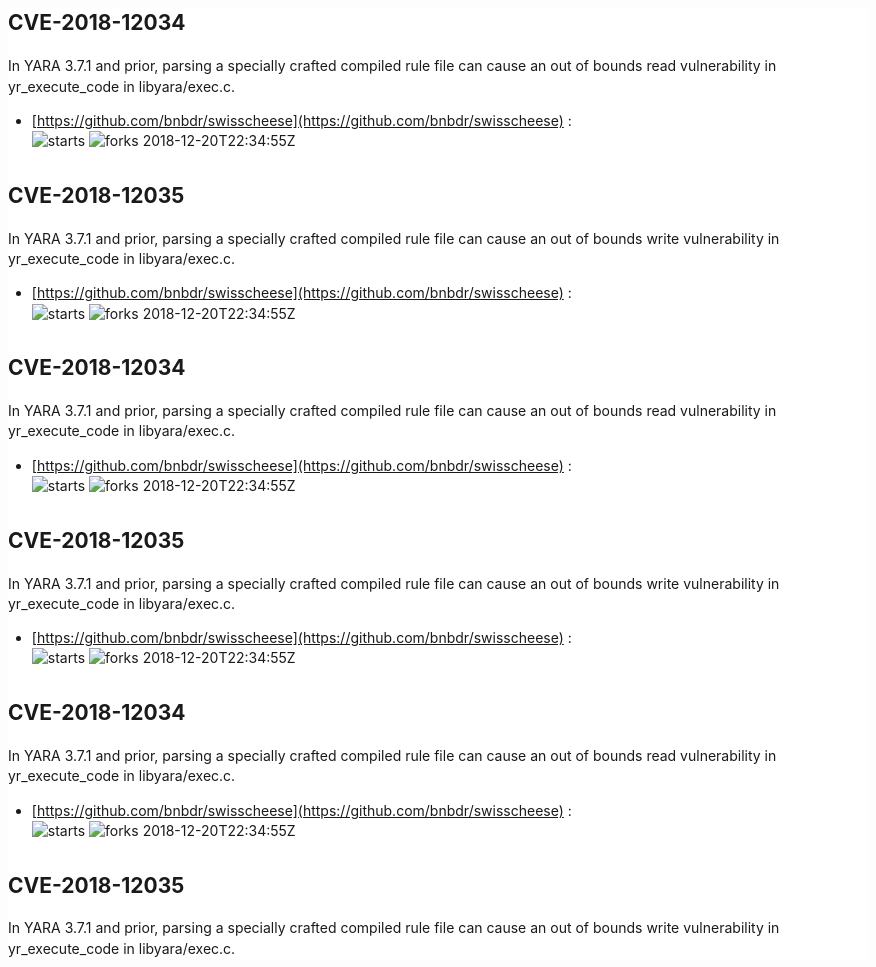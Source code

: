 ## CVE-2018-12034
 In YARA 3.7.1 and prior, parsing a specially crafted compiled rule file can cause an out of bounds read vulnerability in yr_execute_code in libyara/exec.c.

- [https://github.com/bnbdr/swisscheese](https://github.com/bnbdr/swisscheese) :  
![starts](https://img.shields.io/github/stars/bnbdr/swisscheese.svg) 
![forks](https://img.shields.io/github/forks/bnbdr/swisscheese.svg) 
2018-12-20T22:34:55Z

## CVE-2018-12035
 In YARA 3.7.1 and prior, parsing a specially crafted compiled rule file can cause an out of bounds write vulnerability in yr_execute_code in libyara/exec.c.

- [https://github.com/bnbdr/swisscheese](https://github.com/bnbdr/swisscheese) :  
![starts](https://img.shields.io/github/stars/bnbdr/swisscheese.svg) 
![forks](https://img.shields.io/github/forks/bnbdr/swisscheese.svg) 
2018-12-20T22:34:55Z

## CVE-2018-12034
 In YARA 3.7.1 and prior, parsing a specially crafted compiled rule file can cause an out of bounds read vulnerability in yr_execute_code in libyara/exec.c.

- [https://github.com/bnbdr/swisscheese](https://github.com/bnbdr/swisscheese) :  
![starts](https://img.shields.io/github/stars/bnbdr/swisscheese.svg) 
![forks](https://img.shields.io/github/forks/bnbdr/swisscheese.svg) 
2018-12-20T22:34:55Z

## CVE-2018-12035
 In YARA 3.7.1 and prior, parsing a specially crafted compiled rule file can cause an out of bounds write vulnerability in yr_execute_code in libyara/exec.c.

- [https://github.com/bnbdr/swisscheese](https://github.com/bnbdr/swisscheese) :  
![starts](https://img.shields.io/github/stars/bnbdr/swisscheese.svg) 
![forks](https://img.shields.io/github/forks/bnbdr/swisscheese.svg) 
2018-12-20T22:34:55Z

## CVE-2018-12034
 In YARA 3.7.1 and prior, parsing a specially crafted compiled rule file can cause an out of bounds read vulnerability in yr_execute_code in libyara/exec.c.

- [https://github.com/bnbdr/swisscheese](https://github.com/bnbdr/swisscheese) :  
![starts](https://img.shields.io/github/stars/bnbdr/swisscheese.svg) 
![forks](https://img.shields.io/github/forks/bnbdr/swisscheese.svg) 
2018-12-20T22:34:55Z

## CVE-2018-12035
 In YARA 3.7.1 and prior, parsing a specially crafted compiled rule file can cause an out of bounds write vulnerability in yr_execute_code in libyara/exec.c.

